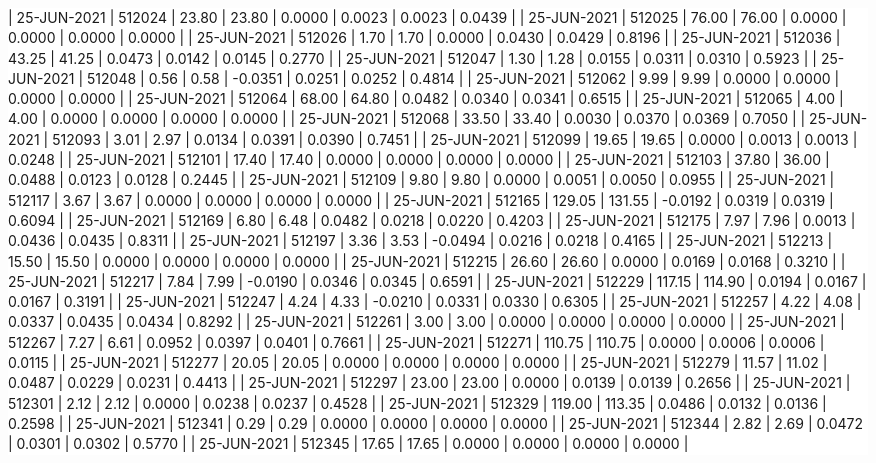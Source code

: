 | 25-JUN-2021 | 512024 | 23.80 | 23.80 | 0.0000 | 0.0023 | 0.0023 | 0.0439 |
| 25-JUN-2021 | 512025 | 76.00 | 76.00 | 0.0000 | 0.0000 | 0.0000 | 0.0000 |
| 25-JUN-2021 | 512026 | 1.70 | 1.70 | 0.0000 | 0.0430 | 0.0429 | 0.8196 |
| 25-JUN-2021 | 512036 | 43.25 | 41.25 | 0.0473 | 0.0142 | 0.0145 | 0.2770 |
| 25-JUN-2021 | 512047 | 1.30 | 1.28 | 0.0155 | 0.0311 | 0.0310 | 0.5923 |
| 25-JUN-2021 | 512048 | 0.56 | 0.58 | -0.0351 | 0.0251 | 0.0252 | 0.4814 |
| 25-JUN-2021 | 512062 | 9.99 | 9.99 | 0.0000 | 0.0000 | 0.0000 | 0.0000 |
| 25-JUN-2021 | 512064 | 68.00 | 64.80 | 0.0482 | 0.0340 | 0.0341 | 0.6515 |
| 25-JUN-2021 | 512065 | 4.00 | 4.00 | 0.0000 | 0.0000 | 0.0000 | 0.0000 |
| 25-JUN-2021 | 512068 | 33.50 | 33.40 | 0.0030 | 0.0370 | 0.0369 | 0.7050 |
| 25-JUN-2021 | 512093 | 3.01 | 2.97 | 0.0134 | 0.0391 | 0.0390 | 0.7451 |
| 25-JUN-2021 | 512099 | 19.65 | 19.65 | 0.0000 | 0.0013 | 0.0013 | 0.0248 |
| 25-JUN-2021 | 512101 | 17.40 | 17.40 | 0.0000 | 0.0000 | 0.0000 | 0.0000 |
| 25-JUN-2021 | 512103 | 37.80 | 36.00 | 0.0488 | 0.0123 | 0.0128 | 0.2445 |
| 25-JUN-2021 | 512109 | 9.80 | 9.80 | 0.0000 | 0.0051 | 0.0050 | 0.0955 |
| 25-JUN-2021 | 512117 | 3.67 | 3.67 | 0.0000 | 0.0000 | 0.0000 | 0.0000 |
| 25-JUN-2021 | 512165 | 129.05 | 131.55 | -0.0192 | 0.0319 | 0.0319 | 0.6094 |
| 25-JUN-2021 | 512169 | 6.80 | 6.48 | 0.0482 | 0.0218 | 0.0220 | 0.4203 |
| 25-JUN-2021 | 512175 | 7.97 | 7.96 | 0.0013 | 0.0436 | 0.0435 | 0.8311 |
| 25-JUN-2021 | 512197 | 3.36 | 3.53 | -0.0494 | 0.0216 | 0.0218 | 0.4165 |
| 25-JUN-2021 | 512213 | 15.50 | 15.50 | 0.0000 | 0.0000 | 0.0000 | 0.0000 |
| 25-JUN-2021 | 512215 | 26.60 | 26.60 | 0.0000 | 0.0169 | 0.0168 | 0.3210 |
| 25-JUN-2021 | 512217 | 7.84 | 7.99 | -0.0190 | 0.0346 | 0.0345 | 0.6591 |
| 25-JUN-2021 | 512229 | 117.15 | 114.90 | 0.0194 | 0.0167 | 0.0167 | 0.3191 |
| 25-JUN-2021 | 512247 | 4.24 | 4.33 | -0.0210 | 0.0331 | 0.0330 | 0.6305 |
| 25-JUN-2021 | 512257 | 4.22 | 4.08 | 0.0337 | 0.0435 | 0.0434 | 0.8292 |
| 25-JUN-2021 | 512261 | 3.00 | 3.00 | 0.0000 | 0.0000 | 0.0000 | 0.0000 |
| 25-JUN-2021 | 512267 | 7.27 | 6.61 | 0.0952 | 0.0397 | 0.0401 | 0.7661 |
| 25-JUN-2021 | 512271 | 110.75 | 110.75 | 0.0000 | 0.0006 | 0.0006 | 0.0115 |
| 25-JUN-2021 | 512277 | 20.05 | 20.05 | 0.0000 | 0.0000 | 0.0000 | 0.0000 |
| 25-JUN-2021 | 512279 | 11.57 | 11.02 | 0.0487 | 0.0229 | 0.0231 | 0.4413 |
| 25-JUN-2021 | 512297 | 23.00 | 23.00 | 0.0000 | 0.0139 | 0.0139 | 0.2656 |
| 25-JUN-2021 | 512301 | 2.12 | 2.12 | 0.0000 | 0.0238 | 0.0237 | 0.4528 |
| 25-JUN-2021 | 512329 | 119.00 | 113.35 | 0.0486 | 0.0132 | 0.0136 | 0.2598 |
| 25-JUN-2021 | 512341 | 0.29 | 0.29 | 0.0000 | 0.0000 | 0.0000 | 0.0000 |
| 25-JUN-2021 | 512344 | 2.82 | 2.69 | 0.0472 | 0.0301 | 0.0302 | 0.5770 |
| 25-JUN-2021 | 512345 | 17.65 | 17.65 | 0.0000 | 0.0000 | 0.0000 | 0.0000 |